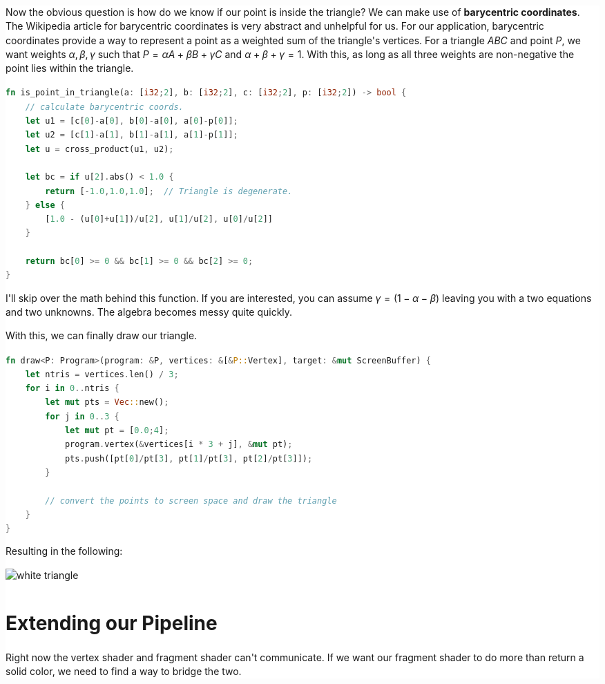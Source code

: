 Now the obvious question is how do we know if our point is inside the triangle? We can make use of **barycentric coordinates**. The Wikipedia article for barycentric coordinates is very abstract and unhelpful for us. For our application, barycentric coordinates provide a way to represent a point as a weighted sum of the triangle's vertices. For a triangle $ABC$ and point $P$, we want weights $\alpha,\beta,\gamma$ such that $P=\alpha A + \beta B + \gamma C$ and $\alpha+\beta+\gamma=1$. With this, as long as all three weights are non-negative the point lies within the triangle.

```rust
fn is_point_in_triangle(a: [i32;2], b: [i32;2], c: [i32;2], p: [i32;2]) -> bool {
    // calculate barycentric coords.
    let u1 = [c[0]-a[0], b[0]-a[0], a[0]-p[0]];
    let u2 = [c[1]-a[1], b[1]-a[1], a[1]-p[1]];
    let u = cross_product(u1, u2);

    let bc = if u[2].abs() < 1.0 { 
        return [-1.0,1.0,1.0];  // Triangle is degenerate.
    } else {
        [1.0 - (u[0]+u[1])/u[2], u[1]/u[2], u[0]/u[2]]
    }

    return bc[0] >= 0 && bc[1] >= 0 && bc[2] >= 0;
}
```

I'll skip over the math behind this function. If you are interested, you can assume $\gamma=(1-\alpha-\beta)$ leaving you with a two equations and two unknowns. The algebra becomes messy quite quickly.

With this, we can finally draw our triangle.

```rust
fn draw<P: Program>(program: &P, vertices: &[&P::Vertex], target: &mut ScreenBuffer) {
    let ntris = vertices.len() / 3;
    for i in 0..ntris {
        let mut pts = Vec::new();
        for j in 0..3 {
            let mut pt = [0.0;4];
            program.vertex(&vertices[i * 3 + j], &mut pt);
            pts.push([pt[0]/pt[3], pt[1]/pt[3], pt[2]/pt[3]]);
        }

        // convert the points to screen space and draw the triangle
    }
}
```

Resulting in the following:

![white triangle](/images/tinysr_triangle.png)

# Extending our Pipeline

Right now the vertex shader and fragment shader can't communicate. If we want our fragment shader to do more than return a solid color, we need to find a way to bridge the two.
